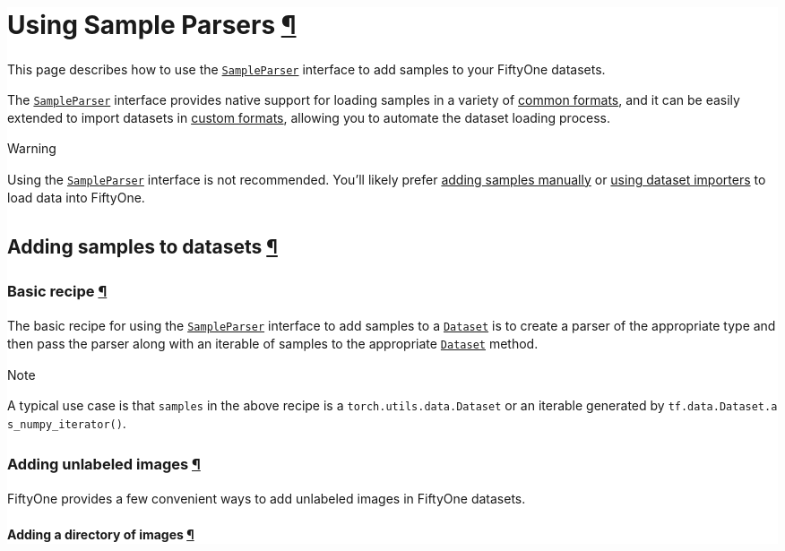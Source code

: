 # Using Sample Parsers [¶](\#using-sample-parsers "Permalink to this headline")

This page describes how to use the [`SampleParser`](../../api/fiftyone.utils.data.parsers.html#fiftyone.utils.data.parsers.SampleParser "fiftyone.utils.data.parsers.SampleParser") interface to add samples to
your FiftyOne datasets.

The [`SampleParser`](../../api/fiftyone.utils.data.parsers.html#fiftyone.utils.data.parsers.SampleParser "fiftyone.utils.data.parsers.SampleParser") interface provides native support for loading samples in a
variety of [common formats](#builtin-sample-parser), and it can be easily
extended to import datasets in [custom formats](#custom-sample-parser),
allowing you to automate the dataset loading process.

Warning

Using the [`SampleParser`](../../api/fiftyone.utils.data.parsers.html#fiftyone.utils.data.parsers.SampleParser "fiftyone.utils.data.parsers.SampleParser") interface is not recommended. You’ll likely prefer
[adding samples manually](index.md#loading-custom-datasets) or
[using dataset importers](datasets.md#loading-datasets-from-disk) to load data
into FiftyOne.

## Adding samples to datasets [¶](\#adding-samples-to-datasets "Permalink to this headline")

### Basic recipe [¶](\#basic-recipe "Permalink to this headline")

The basic recipe for using the [`SampleParser`](../../api/fiftyone.utils.data.parsers.html#fiftyone.utils.data.parsers.SampleParser "fiftyone.utils.data.parsers.SampleParser") interface to add samples to a
[`Dataset`](../../api/fiftyone.core.dataset.html#fiftyone.core.dataset.Dataset "fiftyone.core.dataset.Dataset") is to create a parser of the appropriate type and then pass the
parser along with an iterable of samples to the appropriate [`Dataset`](../../api/fiftyone.core.dataset.html#fiftyone.core.dataset.Dataset "fiftyone.core.dataset.Dataset") method.

Note

A typical use case is that `samples` in the above recipe is a
`torch.utils.data.Dataset` or an iterable generated by
`tf.data.Dataset.as_numpy_iterator()`.

### Adding unlabeled images [¶](\#adding-unlabeled-images "Permalink to this headline")

FiftyOne provides a few convenient ways to add unlabeled images in FiftyOne
datasets.

#### Adding a directory of images [¶](\#adding-a-directory-of-images "Permalink to this headline")

